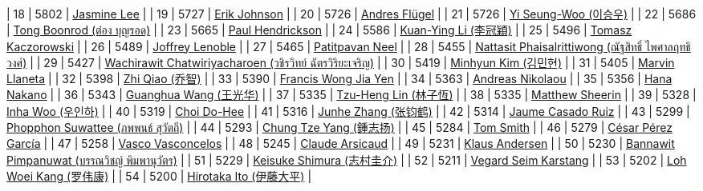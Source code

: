 | 18 | 5802 | [Jasmine Lee](https://www.worldcubeassociation.org/persons/2003LEEJ01) |
| 19 | 5727 | [Erik Johnson](https://www.worldcubeassociation.org/persons/2007JOHN02) |
| 20 | 5726 | [Andres Flügel](https://www.worldcubeassociation.org/persons/2009FLUG01) |
| 21 | 5726 | [Yi Seung-Woo (이승우)](https://www.worldcubeassociation.org/persons/2007SEUN04) |
| 22 | 5686 | [Tong Boonrod (ต๋อง บุญรอด)](https://www.worldcubeassociation.org/persons/2009BOON04) |
| 23 | 5665 | [Paul Hendrickson](https://www.worldcubeassociation.org/persons/2009HEND01) |
| 24 | 5586 | [Kuan-Ying Li (李冠穎)](https://www.worldcubeassociation.org/persons/2009LIKU01) |
| 25 | 5496 | [Tomasz Kaczorowski](https://www.worldcubeassociation.org/persons/2008KACZ01) |
| 26 | 5489 | [Joffrey Lenoble](https://www.worldcubeassociation.org/persons/2007LENO01) |
| 27 | 5465 | [Patitpavan Neel](https://www.worldcubeassociation.org/persons/2009NEEL01) |
| 28 | 5455 | [Nattasit Phaisalrittiwong (ณัฐสิทธิ์ ไพศาลฤทธิวงศ์)](https://www.worldcubeassociation.org/persons/2009PHAI01) |
| 29 | 5427 | [Wachirawit Chatwiriyacharoen (วชิรวิทย์ ฉัตรวิริยะเจริญ)](https://www.worldcubeassociation.org/persons/2009CHAT03) |
| 30 | 5419 | [Minhyun Kim (김민현)](https://www.worldcubeassociation.org/persons/2007MINH01) |
| 31 | 5405 | [Marvin Llaneta](https://www.worldcubeassociation.org/persons/2009LLAN01) |
| 32 | 5398 | [Zhi Qiao (乔智)](https://www.worldcubeassociation.org/persons/2009QIAO03) |
| 33 | 5390 | [Francis Wong Jia Yen](https://www.worldcubeassociation.org/persons/2009JIAY01) |
| 34 | 5363 | [Andreas Nikolaou](https://www.worldcubeassociation.org/persons/2010NIKO01) |
| 35 | 5356 | [Hana Nakano](https://www.worldcubeassociation.org/persons/2009DAVI01) |
| 36 | 5343 | [Guanghua Wang (王光华)](https://www.worldcubeassociation.org/persons/2009WANG21) |
| 37 | 5335 | [Tzu-Heng Lin (林子恆)](https://www.worldcubeassociation.org/persons/2010LINT01) |
| 38 | 5335 | [Matthew Sheerin](https://www.worldcubeassociation.org/persons/2009SHEE01) |
| 39 | 5328 | [Inha Woo (우인하)](https://www.worldcubeassociation.org/persons/2010INHA01) |
| 40 | 5319 | [Choi Do-Hee](https://www.worldcubeassociation.org/persons/2008DOHE01) |
| 41 | 5316 | [Junhe Zhang (张钧鹤)](https://www.worldcubeassociation.org/persons/2009ZHAN24) |
| 42 | 5314 | [Jaume Casado Ruiz](https://www.worldcubeassociation.org/persons/2008CASA01) |
| 43 | 5299 | [Phopphon Suwattee (ภพพนธ์ สุวัตถี)](https://www.worldcubeassociation.org/persons/2010SUWA03) |
| 44 | 5293 | [Chung Tze Yang (鍾志扬)](https://www.worldcubeassociation.org/persons/2009YANG31) |
| 45 | 5284 | [Tom Smith](https://www.worldcubeassociation.org/persons/2009SMIT01) |
| 46 | 5279 | [César Pérez García](https://www.worldcubeassociation.org/persons/2008PERE01) |
| 47 | 5258 | [Vasco Vasconcelos](https://www.worldcubeassociation.org/persons/2008VASC01) |
| 48 | 5245 | [Claude Arsicaud](https://www.worldcubeassociation.org/persons/2009ARSI01) |
| 49 | 5231 | [Klaus Andersen](https://www.worldcubeassociation.org/persons/2010ANDE01) |
| 50 | 5230 | [Bannawit Pimpanuwat (บรรณวิชญ์ พิมพานุวัตร)](https://www.worldcubeassociation.org/persons/2010PIMP01) |
| 51 | 5229 | [Keisuke Shimura (志村圭介)](https://www.worldcubeassociation.org/persons/2005SHIM02) |
| 52 | 5211 | [Vegard Seim Karstang](https://www.worldcubeassociation.org/persons/2009SEIM02) |
| 53 | 5202 | [Loh Woei Kang (罗伟康)](https://www.worldcubeassociation.org/persons/2011KANG01) |
| 54 | 5200 | [Hirotaka Ito (伊藤大平)](https://www.worldcubeassociation.org/persons/2008ITOH01) |